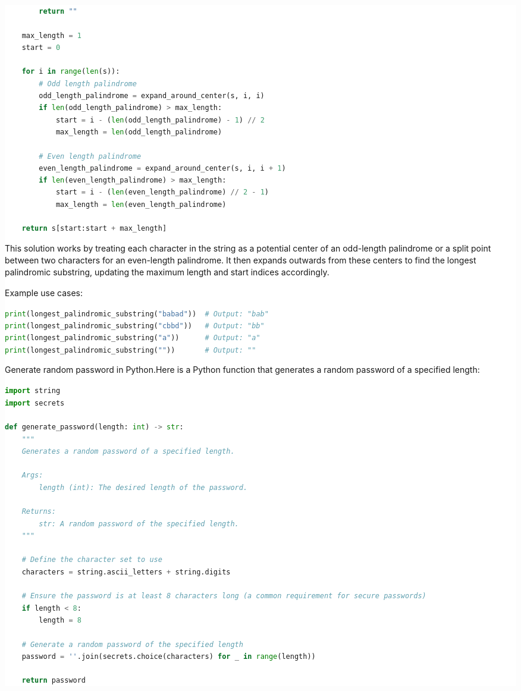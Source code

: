 ```python
        return ""
    
    max_length = 1
    start = 0
    
    for i in range(len(s)):
        # Odd length palindrome
        odd_length_palindrome = expand_around_center(s, i, i)
        if len(odd_length_palindrome) > max_length:
            start = i - (len(odd_length_palindrome) - 1) // 2
            max_length = len(odd_length_palindrome)
        
        # Even length palindrome
        even_length_palindrome = expand_around_center(s, i, i + 1)
        if len(even_length_palindrome) > max_length:
            start = i - (len(even_length_palindrome) // 2 - 1)
            max_length = len(even_length_palindrome)
    
    return s[start:start + max_length]
```

This solution works by treating each character in the string as a potential center of an odd-length palindrome or a split point between two characters for an even-length palindrome. It then expands outwards from these centers to find the longest palindromic substring, updating the maximum length and start indices accordingly.

Example use cases:

```python
print(longest_palindromic_substring("babad"))  # Output: "bab"
print(longest_palindromic_substring("cbbd"))   # Output: "bb"
print(longest_palindromic_substring("a"))      # Output: "a"
print(longest_palindromic_substring(""))       # Output: ""
```
<end>Generate random password in Python.<start>Here is a Python function that generates a random password of a specified length:

```python
import string
import secrets

def generate_password(length: int) -> str:
    """
    Generates a random password of a specified length.

    Args:
        length (int): The desired length of the password.

    Returns:
        str: A random password of the specified length.
    """

    # Define the character set to use
    characters = string.ascii_letters + string.digits

    # Ensure the password is at least 8 characters long (a common requirement for secure passwords)
    if length < 8:
        length = 8

    # Generate a random password of the specified length
    password = ''.join(secrets.choice(characters) for _ in range(length))

    return password
```
